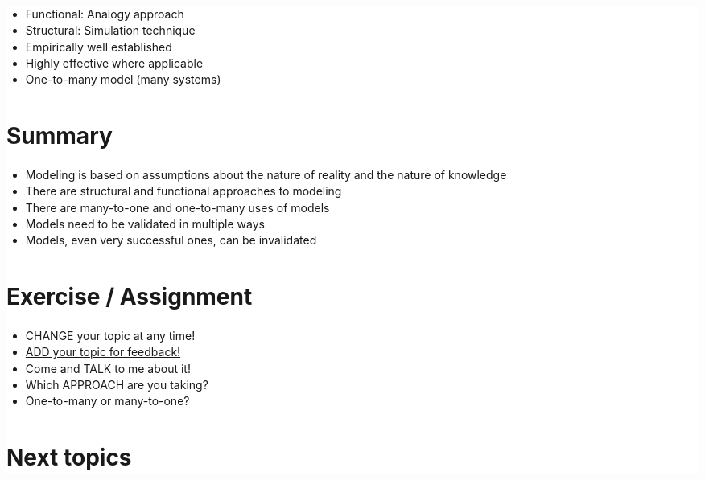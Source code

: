 -   Functional: Analogy approach
-   Structural: Simulation technique
-   Empirically well established
-   Highly effective where applicable
-   One-to-many model (many systems)


<a id="org213baea"></a>

# Summary

-   Modeling is based on assumptions about the nature of reality and
    the nature of knowledge
-   There are structural and functional approaches to modeling
-   There are many-to-one and one-to-many uses of models
-   Models need to be validated in multiple ways
-   Models, even very successful ones, can be invalidated


<a id="org62fd51f"></a>

# Exercise / Assignment

-   CHANGE your topic at any time!
-   [ADD your topic for feedback!](//GITHUB.COM/BIRKENKRAHE/MOD482/DISCUSSIONS/2)
-   Come and TALK to me about it!
-   Which APPROACH are you taking?
-   One-to-many or many-to-one?


<a id="org457ed3b"></a>

# Next topics
